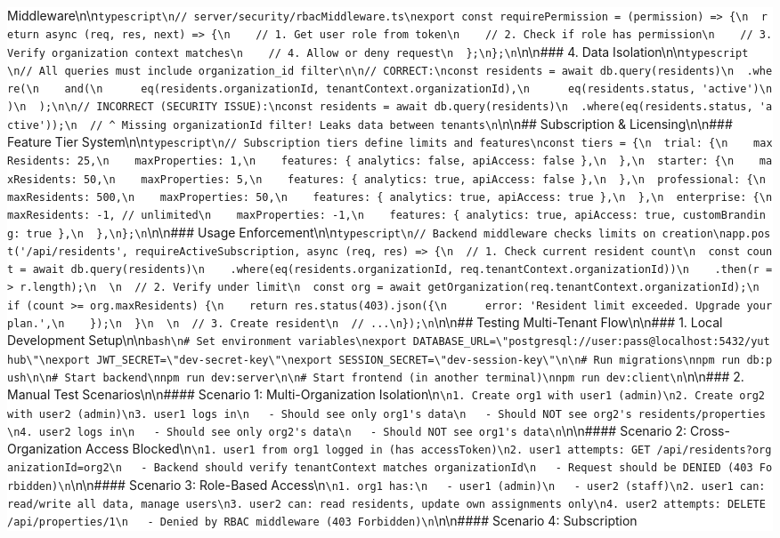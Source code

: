 Middleware\n\n```typescript\n// server/security/rbacMiddleware.ts\nexport const requirePermission = (permission) => {\n  return async (req, res, next) => {\n    // 1. Get user role from token\n    // 2. Check if role has permission\n    // 3. Verify organization context matches\n    // 4. Allow or deny request\n  };\n};\n```\n\n### 4. Data Isolation\n\n```typescript\n// All queries must include organization_id filter\n\n// CORRECT:\nconst residents = await db.query(residents)\n  .where(\n    and(\n      eq(residents.organizationId, tenantContext.organizationId),\n      eq(residents.status, 'active')\n    )\n  );\n\n// INCORRECT (SECURITY ISSUE):\nconst residents = await db.query(residents)\n  .where(eq(residents.status, 'active'));\n  // ^ Missing organizationId filter! Leaks data between tenants\n```\n\n## Subscription & Licensing\n\n### Feature Tier System\n\n```typescript\n// Subscription tiers define limits and features\nconst tiers = {\n  trial: {\n    maxResidents: 25,\n    maxProperties: 1,\n    features: { analytics: false, apiAccess: false },\n  },\n  starter: {\n    maxResidents: 50,\n    maxProperties: 5,\n    features: { analytics: true, apiAccess: false },\n  },\n  professional: {\n    maxResidents: 500,\n    maxProperties: 50,\n    features: { analytics: true, apiAccess: true },\n  },\n  enterprise: {\n    maxResidents: -1, // unlimited\n    maxProperties: -1,\n    features: { analytics: true, apiAccess: true, customBranding: true },\n  },\n};\n```\n\n### Usage Enforcement\n\n```typescript\n// Backend middleware checks limits on creation\napp.post('/api/residents', requireActiveSubscription, async (req, res) => {\n  // 1. Check current resident count\n  const count = await db.query(residents)\n    .where(eq(residents.organizationId, req.tenantContext.organizationId))\n    .then(r => r.length);\n  \n  // 2. Verify under limit\n  const org = await getOrganization(req.tenantContext.organizationId);\n  if (count >= org.maxResidents) {\n    return res.status(403).json({\n      error: 'Resident limit exceeded. Upgrade your plan.',\n    });\n  }\n  \n  // 3. Create resident\n  // ...\n});\n```\n\n## Testing Multi-Tenant Flow\n\n### 1. Local Development Setup\n\n```bash\n# Set environment variables\nexport DATABASE_URL=\"postgresql://user:pass@localhost:5432/yuthub\"\nexport JWT_SECRET=\"dev-secret-key\"\nexport SESSION_SECRET=\"dev-session-key\"\n\n# Run migrations\nnpm run db:push\n\n# Start backend\nnpm run dev:server\n\n# Start frontend (in another terminal)\nnpm run dev:client\n```\n\n### 2. Manual Test Scenarios\n\n#### Scenario 1: Multi-Organization Isolation\n```\n1. Create org1 with user1 (admin)\n2. Create org2 with user2 (admin)\n3. user1 logs in\n   - Should see only org1's data\n   - Should NOT see org2's residents/properties\n4. user2 logs in\n   - Should see only org2's data\n   - Should NOT see org1's data\n```\n\n#### Scenario 2: Cross-Organization Access Blocked\n```\n1. user1 from org1 logged in (has accessToken)\n2. user1 attempts: GET /api/residents?organizationId=org2\n   - Backend should verify tenantContext matches organizationId\n   - Request should be DENIED (403 Forbidden)\n```\n\n#### Scenario 3: Role-Based Access\n```\n1. org1 has:\n   - user1 (admin)\n   - user2 (staff)\n2. user1 can: read/write all data, manage users\n3. user2 can: read residents, update own assignments only\n4. user2 attempts: DELETE /api/properties/1\n   - Denied by RBAC middleware (403 Forbidden)\n```\n\n#### Scenario 4: Subscription